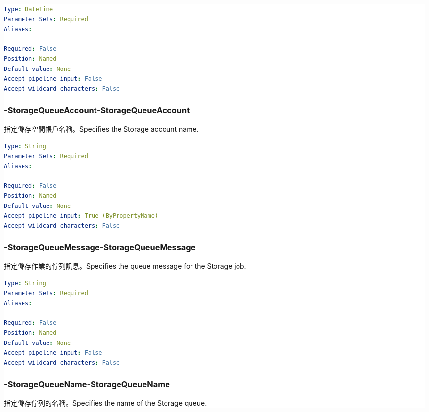 ```yaml
Type: DateTime
Parameter Sets: Required
Aliases: 

Required: False
Position: Named
Default value: None
Accept pipeline input: False
Accept wildcard characters: False
```

### <span data-ttu-id="c439e-182">-StorageQueueAccount</span><span class="sxs-lookup"><span data-stu-id="c439e-182">-StorageQueueAccount</span></span>
<span data-ttu-id="c439e-183">指定儲存空間帳戶名稱。</span><span class="sxs-lookup"><span data-stu-id="c439e-183">Specifies the Storage account name.</span></span>

```yaml
Type: String
Parameter Sets: Required
Aliases: 

Required: False
Position: Named
Default value: None
Accept pipeline input: True (ByPropertyName)
Accept wildcard characters: False
```

### <span data-ttu-id="c439e-184">-StorageQueueMessage</span><span class="sxs-lookup"><span data-stu-id="c439e-184">-StorageQueueMessage</span></span>
<span data-ttu-id="c439e-185">指定儲存作業的佇列訊息。</span><span class="sxs-lookup"><span data-stu-id="c439e-185">Specifies the queue message for the Storage job.</span></span>

```yaml
Type: String
Parameter Sets: Required
Aliases: 

Required: False
Position: Named
Default value: None
Accept pipeline input: False
Accept wildcard characters: False
```

### <span data-ttu-id="c439e-186">-StorageQueueName</span><span class="sxs-lookup"><span data-stu-id="c439e-186">-StorageQueueName</span></span>
<span data-ttu-id="c439e-187">指定儲存佇列的名稱。</span><span class="sxs-lookup"><span data-stu-id="c439e-187">Specifies the name of the Storage queue.</span></span>
